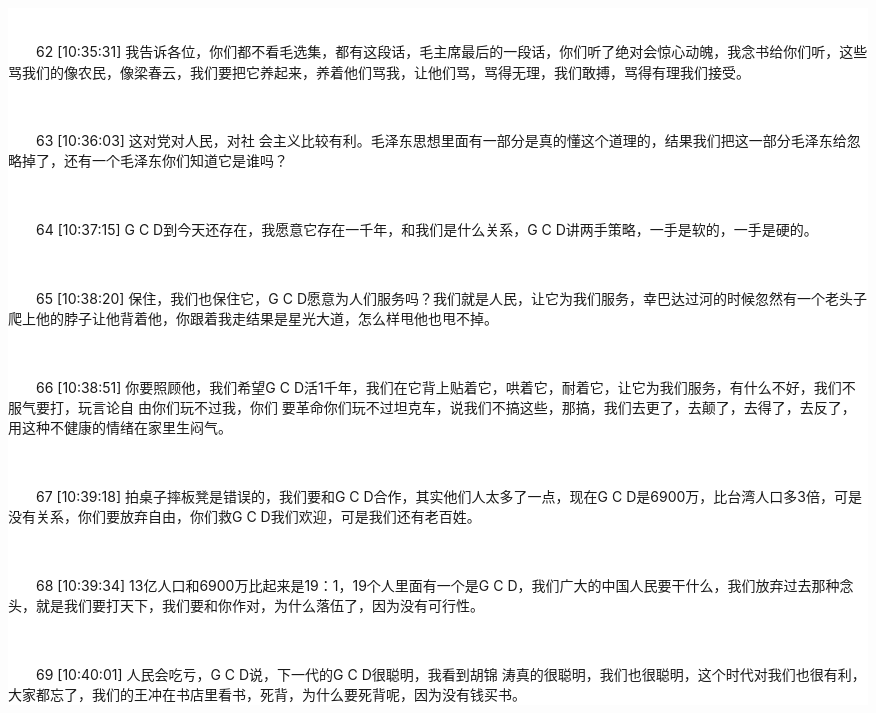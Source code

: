 　　




　　62 [10:35:31] 我告诉各位，你们都不看毛选集，都有这段话，毛主席最后的一段话，你们听了绝对会惊心动魄，我念书给你们听，这些骂我们的像农民，像梁春云，我们要把它养起来，养着他们骂我，让他们骂，骂得无理，我们敢搏，骂得有理我们接受。 




　　




　　63 [10:36:03] 这对党对人民，对社 会主义比较有利。毛泽东思想里面有一部分是真的懂这个道理的，结果我们把这一部分毛泽东给忽略掉了，还有一个毛泽东你们知道它是谁吗？ 




　　




　　64 [10:37:15] G C D到今天还存在，我愿意它存在一千年，和我们是什么关系，G C D讲两手策略，一手是软的，一手是硬的。 




　　




　　65 [10:38:20] 保住，我们也保住它，G C D愿意为人们服务吗？我们就是人民，让它为我们服务，幸巴达过河的时候忽然有一个老头子爬上他的脖子让他背着他，你跟着我走结果是星光大道，怎么样甩他也甩不掉。 




　　




　　66 [10:38:51] 你要照顾他，我们希望G C D活1千年，我们在它背上贴着它，哄着它，耐着它，让它为我们服务，有什么不好，我们不服气要打，玩言论自 由你们玩不过我，你们 要革命你们玩不过坦克车，说我们不搞这些，那搞，我们去更了，去颠了，去得了，去反了，用这种不健康的情绪在家里生闷气。 




　　




　　67 [10:39:18] 拍桌子摔板凳是错误的，我们要和G C D合作，其实他们人太多了一点，现在G C D是6900万，比台湾人口多3倍，可是没有关系，你们要放弃自由，你们救G C D我们欢迎，可是我们还有老百姓。 




　　




　　68 [10:39:34] 13亿人口和6900万比起来是19：1，19个人里面有一个是G C D，我们广大的中国人民要干什么，我们放弃过去那种念头，就是我们要打天下，我们要和你作对，为什么落伍了，因为没有可行性。 




　　




　　69 [10:40:01] 人民会吃亏，G C D说，下一代的G C D很聪明，我看到胡锦 涛真的很聪明，我们也很聪明，这个时代对我们也很有利，大家都忘了，我们的王冲在书店里看书，死背，为什么要死背呢，因为没有钱买书。 

